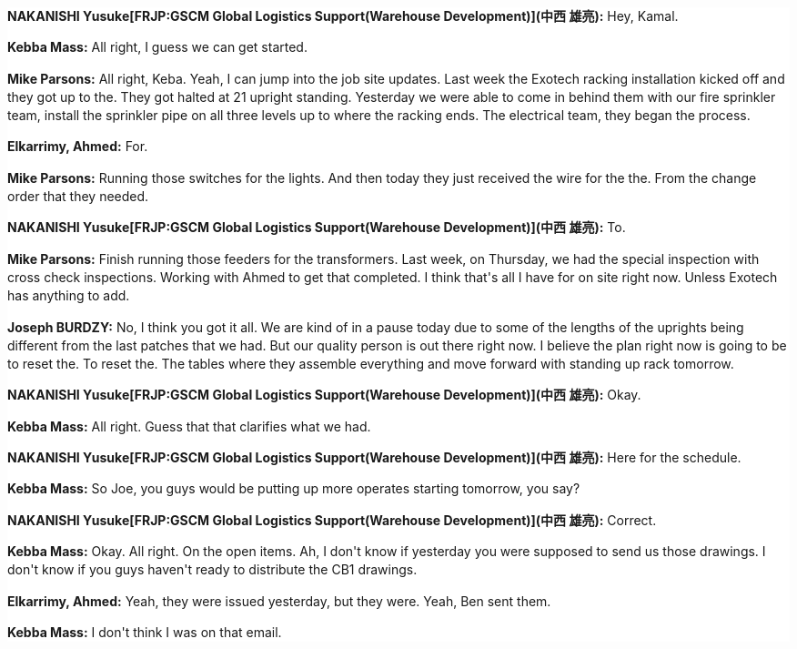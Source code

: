 **NAKANISHI Yusuke[FRJP:GSCM Global Logistics Support(Warehouse Development)](中西 雄亮):**
Hey, Kamal. 

**Kebba Mass:**
All right, I guess we can get started. 

**Mike Parsons:**
All right, Keba. Yeah, I can jump into the job site updates. Last week the Exotech racking installation kicked off and they got up to the. They got halted at 21 upright standing. Yesterday we were able to come in behind them with our fire sprinkler team, install the sprinkler pipe on all three levels up to where the racking ends. The electrical team, they began the process. 

**Elkarrimy, Ahmed:**
For. 

**Mike Parsons:**
Running those switches for the lights. And then today they just received the wire for the the. From the change order that they needed. 

**NAKANISHI Yusuke[FRJP:GSCM Global Logistics Support(Warehouse Development)](中西 雄亮):**
To. 

**Mike Parsons:**
Finish running those feeders for the transformers. Last week, on Thursday, we had the special inspection with cross check inspections. Working with Ahmed to get that completed. I think that's all I have for on site right now. Unless Exotech has anything to add. 

**Joseph BURDZY:**
No, I think you got it all. We are kind of in a pause today due to some of the lengths of the uprights being different from the last patches that we had. But our quality person is out there right now. I believe the plan right now is going to be to reset the. To reset the. The tables where they assemble everything and move forward with standing up rack tomorrow. 

**NAKANISHI Yusuke[FRJP:GSCM Global Logistics Support(Warehouse Development)](中西 雄亮):**
Okay. 

**Kebba Mass:**
All right. Guess that that clarifies what we had. 

**NAKANISHI Yusuke[FRJP:GSCM Global Logistics Support(Warehouse Development)](中西 雄亮):**
Here for the schedule. 

**Kebba Mass:**
So Joe, you guys would be putting up more operates starting tomorrow, you say? 

**NAKANISHI Yusuke[FRJP:GSCM Global Logistics Support(Warehouse Development)](中西 雄亮):**
Correct. 

**Kebba Mass:**
Okay. All right. On the open items. Ah, I don't know if yesterday you were supposed to send us those drawings. I don't know if you guys haven't ready to distribute the CB1 drawings. 

**Elkarrimy, Ahmed:**
Yeah, they were issued yesterday, but they were. Yeah, Ben sent them. 

**Kebba Mass:**
I don't think I was on that email. 
